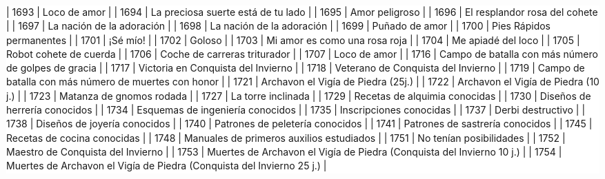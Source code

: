 | 1693 | Loco de amor                                                                   |
| 1694 | La preciosa suerte está de tu lado                                             |
| 1695 | Amor peligroso                                                                 |
| 1696 | El resplandor rosa del cohete                                                  |
| 1697 | La nación de la adoración                                                      |
| 1698 | La nación de la adoración                                                      |
| 1699 | Puñado de amor                                                                 |
| 1700 | Pies Rápidos permanentes                                                       |
| 1701 | ¡Sé mío!                                                                       |
| 1702 | Goloso                                                                         |
| 1703 | Mi amor es como una rosa roja                                                  |
| 1704 | Me apiadé del loco                                                             |
| 1705 | Robot cohete de cuerda                                                         |
| 1706 | Coche de carreras triturador                                                   |
| 1707 | Loco de amor                                                                   |
| 1716 | Campo de batalla con más número de golpes de gracia                            |
| 1717 | Victoria en Conquista del Invierno                                             |
| 1718 | Veterano de Conquista del Invierno                                             |
| 1719 | Campo de batalla con más número de muertes con honor                           |
| 1721 | Archavon el Vigía de Piedra (25j.)                                             |
| 1722 | Archavon el Vigía de Piedra (10 j.)                                            |
| 1723 | Matanza de gnomos rodada                                                       |
| 1727 | La torre inclinada                                                             |
| 1729 | Recetas de alquimia conocidas                                                  |
| 1730 | Diseños de herrería conocidos                                                  |
| 1734 | Esquemas de ingeniería conocidos                                               |
| 1735 | Inscripciones conocidas                                                        |
| 1737 | Derbi destructivo                                                              |
| 1738 | Diseños de joyería conocidos                                                   |
| 1740 | Patrones de peletería conocidos                                                |
| 1741 | Patrones de sastrería conocidos                                                |
| 1745 | Recetas de cocina conocidas                                                    |
| 1748 | Manuales de primeros auxilios estudiados                                       |
| 1751 | No tenían posibilidades                                                        |
| 1752 | Maestro de Conquista del Invierno                                              |
| 1753 | Muertes de Archavon el Vigía de Piedra (Conquista del Invierno 10 j.)          |
| 1754 | Muertes de Archavon el Vigía de Piedra (Conquista del Invierno 25 j.)          |